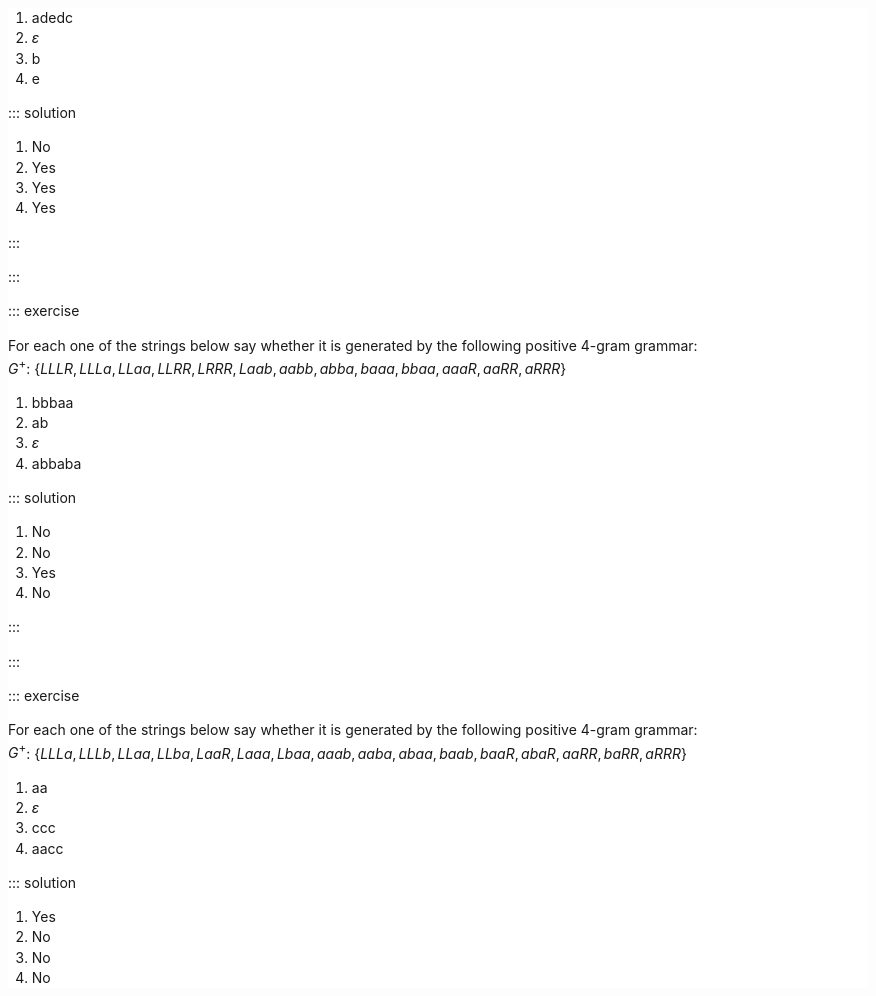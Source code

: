 1. adedc
1. $\varepsilon$
1. b
1. e


::: solution

1. No
1. Yes
1. Yes
1. Yes

:::

:::

::: exercise

For each one of the strings below say whether it is generated by the following positive 4-gram grammar:  
 $G^+$: $\{{{{L}}}{{{L}}}{{{L}}}{{{R}}},{{{L}}}{{{L}}}{{{L}}}a,{{{L}}}{{{L}}}aa,{{{L}}}{{{L}}}{{{R}}}{{{R}}},{{{L}}}{{{R}}}{{{R}}}{{{R}}},{{{L}}}aab,aabb,abba,baaa,bbaa,aaa{{{R}}},aa{{{R}}}{{{R}}},a{{{R}}}{{{R}}}{{{R}}}\}$

1. bbbaa
1. ab
1. $\varepsilon$
1. abbaba


::: solution

1. No
1. No
1. Yes
1. No

:::

:::

::: exercise

For each one of the strings below say whether it is generated by the following positive 4-gram grammar:  
 $G^+$: $\{{{{L}}}{{{L}}}{{{L}}}a,{{{L}}}{{{L}}}{{{L}}}b,{{{L}}}{{{L}}}aa,{{{L}}}{{{L}}}ba,{{{L}}}aa{{{R}}},{{{L}}}aaa,{{{L}}}baa,aaab,aaba,abaa,baab,baa{{{R}}},aba{{{R}}},aa{{{R}}}{{{R}}},ba{{{R}}}{{{R}}},a{{{R}}}{{{R}}}{{{R}}}\}$

1. aa
1. $\varepsilon$
1. ccc
1. aacc


::: solution

1. Yes
1. No
1. No
1. No
